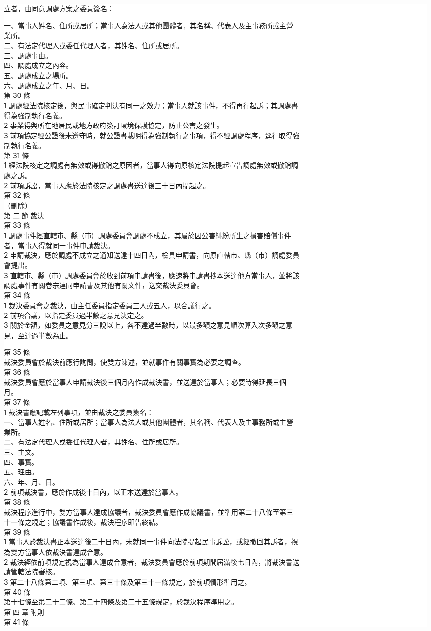 立者，由同意調處方案之委員簽名：  


一、當事人姓名、住所或居所；當事人為法人或其他團體者，其名稱、代表人及主事務所或主營  
業所。  
二、有法定代理人或委任代理人者，其姓名、住所或居所。  
三、調處事由。  
四、調處成立之內容。  
五、調處成立之場所。  
六、調處成立之年、月、日。  
第 30 條  
1 調處經法院核定後，與民事確定判決有同一之效力；當事人就該事件，不得再行起訴；其調處書  
得為強制執行名義。  
2 事業得與所在地居民或地方政府簽訂環境保護協定，防止公害之發生。  
3 前項協定經公證後未遵守時，就公證書載明得為強制執行之事項，得不經調處程序，逕行取得強  
制執行名義。  
第 31 條  
1 經法院核定之調處有無效或得撤銷之原因者，當事人得向原核定法院提起宣告調處無效或撤銷調  
處之訴。  
2 前項訴訟，當事人應於法院核定之調處書送達後三十日內提起之。  
第 32 條  
（刪除）  
第 二 節 裁決  
第 33 條  
1 調處事件經直轄市、縣（市）調處委員會調處不成立，其屬於因公害糾紛所生之損害賠償事件  
者，當事人得就同一事件申請裁決。  
2 申請裁決，應於調處不成立之通知送達十四日內，檢具申請書，向原直轄市、縣（市）調處委員  
會提出。  
3 直轄市、縣（市）調處委員會於收到前項申請書後，應速將申請書抄本送達他方當事人，並將該  
調處事件有關卷宗連同申請書及其他有關文件，送交裁決委員會。  
第 34 條  
1 裁決委員會之裁決，由主任委員指定委員三人或五人，以合議行之。  
2 前項合議，以指定委員過半數之意見決定之。  
3 關於金額，如委員之意見分三說以上，各不達過半數時，以最多額之意見順次算入次多額之意  
見，至達過半數為止。  


第 35 條  
裁決委員會於裁決前應行詢問，使雙方陳述，並就事件有關事實為必要之調查。  
第 36 條  
裁決委員會應於當事人申請裁決後三個月內作成裁決書，並送達於當事人；必要時得延長三個  
月。  
第 37 條  
1 裁決書應記載左列事項，並由裁決之委員簽名：  
一、當事人姓名、住所或居所；當事人為法人或其他團體者，其名稱、代表人及主事務所或主營  
業所。  
二、有法定代理人或委任代理人者，其姓名、住所或居所。  
三、主文。  
四、事實。  
五、理由。  
六、年、月、日。  
2 前項裁決書，應於作成後十日內，以正本送達於當事人。  
第 38 條  
裁決程序進行中，雙方當事人達成協議者，裁決委員會應作成協議書，並準用第二十八條至第三  
十一條之規定；協議書作成後，裁決程序即告終結。  
第 39 條  
1 當事人於裁決書正本送達後二十日內，未就同一事件向法院提起民事訴訟，或經撤回其訴者，視  
為雙方當事人依裁決書達成合意。  
2 裁決經依前項規定視為當事人達成合意者，裁決委員會應於前項期間屆滿後七日內，將裁決書送  
請管轄法院審核。  
3 第二十八條第二項、第三項、第三十條及第三十一條規定，於前項情形準用之。  
第 40 條  
第十七條至第二十二條、第二十四條及第二十五條規定，於裁決程序準用之。  
第 四 章 附則  
第 41 條  